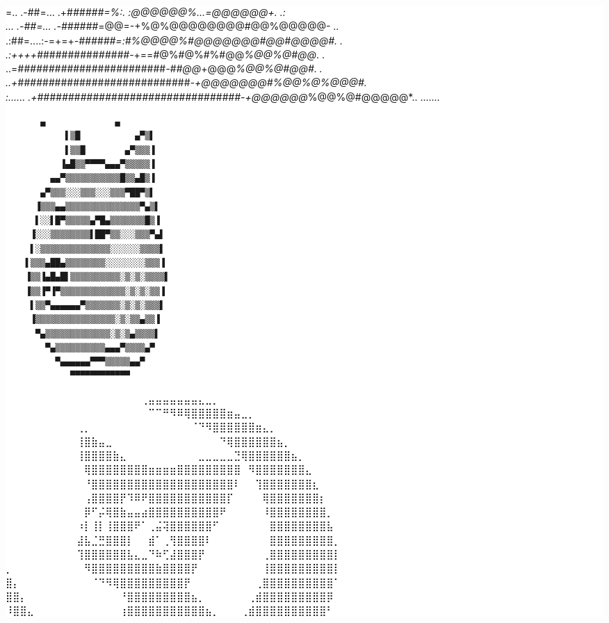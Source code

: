   =..           .-##=...      .+#*#####=%:.     :@@@@@@%...=@@@@@@+.                                .:  
  ...           .-##=...      .-######*=@@=-+%@%@@@@@@@@#@@%@@@@@-                                  ..  
                .:##=....:-=+=+-*######=:#%@@@@%#@@@@@@@#@@#@@@@#.                                   .  
                .:++++*##########*#####*-+==#@%#@%#%#@@*%@@%@#@@*.                                   .  
               ..=*#########*###############*-##@@*+@@@*%@@%@#@@#.                                   .  
             ..+######*######################*-+@@@@@@@#%@@%@%@@@#.                                   
  :......   .+#################################-+@@@@@@*%@@%@#@@@@@*..   .......                       


















           ▄              ▄    
                ▌▒█           ▄▀▒▌   
                ▌▒▒█        ▄▀▒▒▒▐   
               ▐▄█▒▒▀▀▀▀▄▄▄▀▒▒▒▒▒▐   
             ▄▄▀▒▒▒▒▒▒▒▒▒▒▒█▒▒▄█▒▐   
           ▄▀▒▒▒░░░▒▒▒░░░▒▒▒▀██▀▒▌   
          ▐▒▒▒▄▄▒▒▒▒▒▒▒▒▒▒▒▒▒▒▒▀▄▒▌  
          ▌░░▌█▀▒▒▒▒▒▄▀█▄▒▒▒▒▒▒▒█▒▐  
         ▐░░░▒▒▒▒▒▒▒▒▌██▀▒▒░░░▒▒▒▀▄▌ 
         ▌░▒▒▒▒▒▒▒▒▒▒▒▒▒▒░░░░░░▒▒▒▒▌ 
        ▌▒▒▒▄██▄▒▒▒▒▒▒▒▒░░░░░░░░▒▒▒▐ 
        ▐▒▒▐▄█▄█▌▒▒▒▒▒▒▒▒▒▒░▒░▒░▒▒▒▒▌
        ▐▒▒▐▀▐▀▒▒▒▒▒▒▒▒▒▒▒▒▒░▒░▒░▒▒▐ 
         ▌▒▒▀▄▄▄▄▄▄▀▒▒▒▒▒▒▒░▒░▒░▒▒▒▌ 
         ▐▒▒▒▒▒▒▒▒▒▒▒▒▒▒▒▒░▒░▒▒▄▒▒▐  
          ▀▄▒▒▒▒▒▒▒▒▒▒▒▒▒░▒░▒▄▒▒▒▒▌  
            ▀▄▒▒▒▒▒▒▒▒▒▒▄▄▄▀▒▒▒▒▄▀   
              ▀▄▄▄▄▄▄▀▀▀▒▒▒▒▒▄▄▀     
                 ▀▀▀▀▀▀▀▀▀▀▀▀        


















⠀⠀⠀⠀⠀⠀⠀⠀⠀⠀⠀⠀⠀⠀⠀⠀⠀⠀⠀⢀⣤⣤⣤⣤⣤⣤⣤⣄⣀⡀⠀⠀⠀⠀⠀⠀⠀⠀⠀⠀⠀⠀⠀⠀⠀⠀⠀
⠀⠀⠀⠀⠀⠀⠀⠀⠀⠀⠀⠀⠀⠀⠀⠀⠀⠀⠀⠀⠉⠉⠛⠻⠿⢿⣿⣿⣿⣿⣿⣶⣤⣀⡀⠀⠀⠀⠀⠀⠀⠀⠀⠀⠀⠀⠀
⠀⠀⠀⠀⠀⠀⠀⠀⠀⠀⢀⡀⠀⠀⠀⠀⠀⠀⠀⠀⠀⠀⠀⠀⠀⠀⠈⠙⠻⣿⣿⣿⣿⣿⣿⣶⣄⡀⠀⠀⠀⠀⠀⠀⠀⠀⠀
⠀⠀⠀⠀⠀⠀⠀⠀⠀⠀⢸⣿⣷⣤⣀⠀⠀⠀⠀⠀⠀⠀⠀⠀⠀⠀⠀⠀⠀⠀⠙⢿⣿⣿⣿⣿⣿⣿⣦⡀⠀⠀⠀⠀⠀⠀⠀
⠀⠀⠀⠀⠀⠀⠀⠀⠀⠀⢸⣿⣿⣿⣿⣷⣄⠀⠀⠀⠀⠀⠀⠀⠀⠀⠀⣀⣀⣀⣀⣀⣙⢿⣿⣿⣿⣿⣿⣿⣦⡀⠀⠀⠀⠀⠀
⠀⠀⠀⠀⠀⠀⠀⠀⠀⠀⠀⢿⣿⣿⣿⣿⣿⣿⣿⣿⣶⣶⣶⣶⣿⣿⣿⣿⣿⣿⣿⣿⣿⠀⠻⣿⣿⣿⣿⣿⣿⣿⣄⠀⠀⠀⠀
⠀⠀⠀⠀⠀⠀⠀⠀⠀⠀⠀⠘⣿⣿⣿⣿⣿⣿⣿⣿⣿⣿⣿⣿⣿⣿⣿⣿⣿⣿⣿⣿⠇⠀⠀⢹⣿⣿⣿⣿⣿⣿⣿⣆⠀⠀⠀
⠀⠀⠀⠀⠀⠀⠀⠀⠀⠀⠀⢠⣿⣿⣿⣿⡟⠹⠿⠟⣿⣿⣿⣿⣿⣿⣿⣿⣿⣿⣿⡏⠀⠀⠀⠀⢿⣿⣿⣿⣿⣿⣿⣿⡆⠀⠀
⠀⠀⠀⠀⠀⠀⠀⠀⠀⠀⠀⡿⠋⡬⢿⣿⣷⣤⣤⣴⣿⣿⣿⣿⣿⣿⣿⣿⣿⣿⠟⠀⠀⠀⠀⠀⠸⣿⣿⣿⣿⣿⣿⣿⣿⡀⠀
⠀⠀⠀⠀⠀⠀⠀⠀⠀⠀⠰⡇⢸⡇⢸⣿⣿⣿⠟⠁⢀⣬⢽⣿⣿⣿⣿⣿⣿⠋⠀⠀⠀⠀⠀⠀⠀⣿⣿⣿⣿⣿⣿⣿⣿⣧⠀
⠀⠀⠀⠀⠀⠀⠀⠀⠀⠀⣼⣧⣈⣛⣿⣿⣿⡇⠀⠀⣾⠁⢀⢻⣿⣿⣿⣿⠇⠀⠀⠀⠀⠀⠀⠀⠀⣿⣿⣿⣿⣿⣿⣿⣿⣿⡀
⠀⠀⠀⠀⠀⠀⠀⠀⠀⠀⢹⣿⣿⣿⣿⣿⣿⣧⣄⣀⠙⠷⢋⣼⣿⣿⣿⡟⠀⠀⠀⠀⠀⠀⠀⠀⢀⣿⣿⣿⣿⣿⣿⣿⣿⣿⡇
⡀⠀⠀⠀⠀⠀⠀⠀⠀⠀⠀⠻⣿⣿⣿⣿⣿⣿⣿⣿⣿⣷⣿⣿⣿⣿⡟⠀⠀⠀⠀⠀⠀⠀⠀⠀⢸⣿⣿⣿⣿⣿⣿⣿⣿⣿⡇
⣿⡄⠀⠀⠀⠀⠀⠀⠀⠀⠀⠀⠈⠙⠻⢿⣿⣿⣿⣿⣿⣿⣿⣿⣿⡟⠀⠀⠀⠀⠀⠀⠀⠀⠀⢀⣿⣿⣿⣿⣿⣿⣿⣿⣿⣿⠁
⣿⣿⡄⠀⠀⠀⠀⠀⠀⠀⠀⠀⠀⠀⠀⠀⠘⣿⣿⣿⣿⣿⣿⣿⣿⣿⣦⡀⠀⠀⠀⠀⠀⠀⢀⣾⣿⣿⣿⣿⣿⣿⣿⣿⣿⡿⠀
⠸⣿⣿⣄⠀⠀⠀⠀⠀⠀⠀⠀⠀⠀⠀⠀⢰⣿⣿⣿⣿⣿⣿⣿⣿⣿⣿⣿⣦⡀⠀⠀⠀⢀⣾⣿⣿⣿⣿⣿⣿⣿⣿⣿⣿⠃⠀